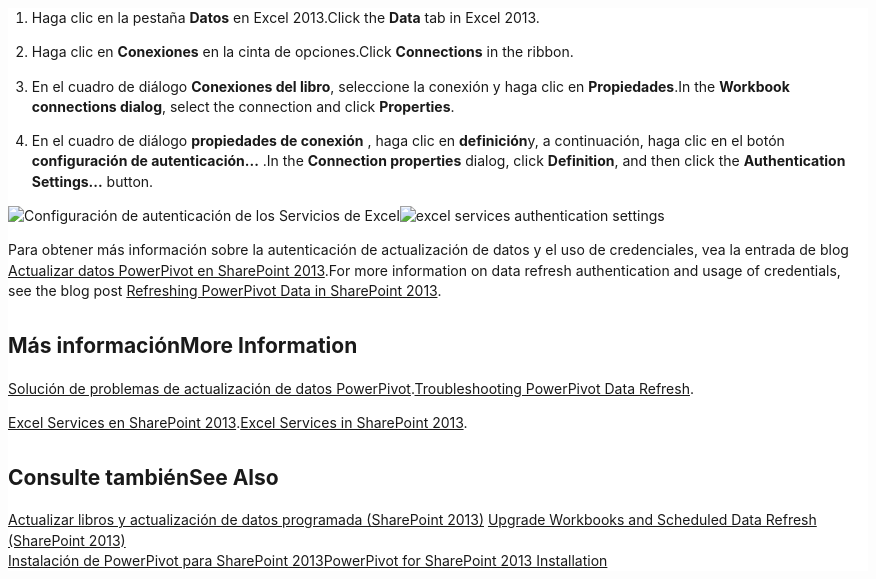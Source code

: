 1.  <span data-ttu-id="0299f-310">Haga clic en la pestaña **Datos** en Excel 2013.</span><span class="sxs-lookup"><span data-stu-id="0299f-310">Click the **Data** tab in Excel 2013.</span></span>  
  
2.  <span data-ttu-id="0299f-311">Haga clic en **Conexiones** en la cinta de opciones.</span><span class="sxs-lookup"><span data-stu-id="0299f-311">Click **Connections** in the ribbon.</span></span>  
  
3.  <span data-ttu-id="0299f-312">En el cuadro de diálogo **Conexiones del libro**, seleccione la conexión y haga clic en **Propiedades**.</span><span class="sxs-lookup"><span data-stu-id="0299f-312">In the **Workbook connections dialog**, select the connection and click **Properties**.</span></span>  
  
4.  <span data-ttu-id="0299f-313">En el cuadro de diálogo **propiedades de conexión** , haga clic en **definición**y, a continuación, haga clic en el botón **configuración de autenticación...** .</span><span class="sxs-lookup"><span data-stu-id="0299f-313">In the **Connection properties** dialog, click **Definition**, and then click the **Authentication Settings...** button.</span></span>  
  
 <span data-ttu-id="0299f-314">![Configuración de autenticación de los Servicios de Excel](../media/as-authentication-settings-4-ecs-in-excel2013.gif "Configuración de autenticación de los Servicios de Excel")</span><span class="sxs-lookup"><span data-stu-id="0299f-314">![excel services authentication settings](../media/as-authentication-settings-4-ecs-in-excel2013.gif "excel services authentication settings")</span></span>  
  
 <span data-ttu-id="0299f-315">Para obtener más información sobre la autenticación de actualización de datos y el uso de credenciales, vea la entrada de blog [Actualizar datos PowerPivot en SharePoint 2013](https://blogs.msdn.com/b/analysisservices/archive/2012/12/21/refreshing-powerpivot-data-in-sharepoint-2013.aspx).</span><span class="sxs-lookup"><span data-stu-id="0299f-315">For more information on data refresh authentication and usage of credentials, see the blog post [Refreshing PowerPivot Data in SharePoint 2013](https://blogs.msdn.com/b/analysisservices/archive/2012/12/21/refreshing-powerpivot-data-in-sharepoint-2013.aspx).</span></span>  
  
##  <a name="more-information"></a><a name="bkmk_moreinformation"></a> <span data-ttu-id="0299f-316">Más información</span><span class="sxs-lookup"><span data-stu-id="0299f-316">More Information</span></span>  
 <span data-ttu-id="0299f-317">[Solución de problemas de actualización de datos PowerPivot](https://social.technet.microsoft.com/wiki/contents/articles/3870.troubleshooting-powerpivot-data-refresh.aspx).</span><span class="sxs-lookup"><span data-stu-id="0299f-317">[Troubleshooting PowerPivot Data Refresh](https://social.technet.microsoft.com/wiki/contents/articles/3870.troubleshooting-powerpivot-data-refresh.aspx).</span></span>  
  
 <span data-ttu-id="0299f-318">[Excel Services en SharePoint 2013](https://www.enjoysharepoint.com/configure-excel-service-application-in-sharepoint-2013/).</span><span class="sxs-lookup"><span data-stu-id="0299f-318">[Excel Services in SharePoint 2013](https://www.enjoysharepoint.com/configure-excel-service-application-in-sharepoint-2013/).</span></span> 
  
## <a name="see-also"></a><span data-ttu-id="0299f-319">Consulte también</span><span class="sxs-lookup"><span data-stu-id="0299f-319">See Also</span></span>  
 <span data-ttu-id="0299f-320">[Actualizar libros y actualización de datos programada &#40;SharePoint 2013&#41;](../instances/install-windows/upgrade-workbooks-and-scheduled-data-refresh-sharepoint-2013.md) </span><span class="sxs-lookup"><span data-stu-id="0299f-320">[Upgrade Workbooks and Scheduled Data Refresh &#40;SharePoint 2013&#41;](../instances/install-windows/upgrade-workbooks-and-scheduled-data-refresh-sharepoint-2013.md) </span></span>  
 [<span data-ttu-id="0299f-321">Instalación de PowerPivot para SharePoint 2013</span><span class="sxs-lookup"><span data-stu-id="0299f-321">PowerPivot for SharePoint 2013 Installation</span></span>](../instances/install-windows/install-analysis-services-in-power-pivot-mode.md)  
  
  
